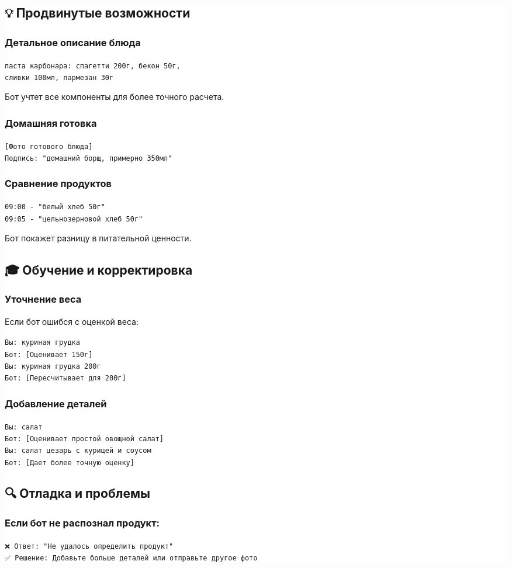 ## 💡 Продвинутые возможности

### Детальное описание блюда
```
паста карбонара: спагетти 200г, бекон 50г, 
сливки 100мл, пармезан 30г
```

Бот учтет все компоненты для более точного расчета.

### Домашняя готовка
```
[Фото готового блюда]
Подпись: "домашний борщ, примерно 350мл"
```

### Сравнение продуктов
```
09:00 - "белый хлеб 50г"
09:05 - "цельнозерновой хлеб 50г"
```

Бот покажет разницу в питательной ценности.

## 🎓 Обучение и корректировка

### Уточнение веса
Если бот ошибся с оценкой веса:
```
Вы: куриная грудка
Бот: [Оценивает 150г]
Вы: куриная грудка 200г
Бот: [Пересчитывает для 200г]
```

### Добавление деталей
```
Вы: салат
Бот: [Оценивает простой овощной салат]
Вы: салат цезарь с курицей и соусом
Бот: [Дает более точную оценку]
```

## 🔍 Отладка и проблемы

### Если бот не распознал продукт:
```
❌ Ответ: "Не удалось определить продукт"
✅ Решение: Добавьте больше деталей или отправьте другое фото
```
